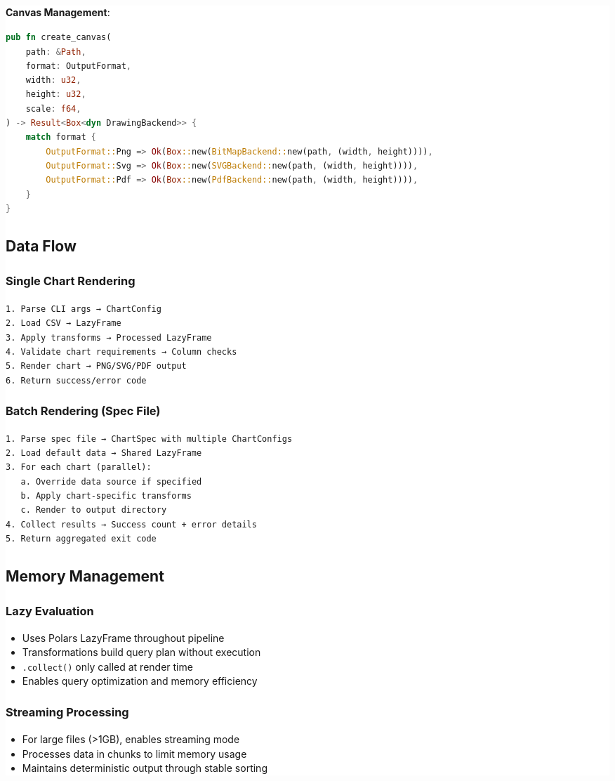 **Canvas Management**:
```rust
pub fn create_canvas(
    path: &Path,
    format: OutputFormat,
    width: u32,
    height: u32,
    scale: f64,
) -> Result<Box<dyn DrawingBackend>> {
    match format {
        OutputFormat::Png => Ok(Box::new(BitMapBackend::new(path, (width, height)))),
        OutputFormat::Svg => Ok(Box::new(SVGBackend::new(path, (width, height)))),
        OutputFormat::Pdf => Ok(Box::new(PdfBackend::new(path, (width, height)))),
    }
}
```

## Data Flow

### Single Chart Rendering
```
1. Parse CLI args → ChartConfig
2. Load CSV → LazyFrame  
3. Apply transforms → Processed LazyFrame
4. Validate chart requirements → Column checks
5. Render chart → PNG/SVG/PDF output
6. Return success/error code
```

### Batch Rendering (Spec File)
```
1. Parse spec file → ChartSpec with multiple ChartConfigs
2. Load default data → Shared LazyFrame
3. For each chart (parallel):
   a. Override data source if specified
   b. Apply chart-specific transforms
   c. Render to output directory
4. Collect results → Success count + error details
5. Return aggregated exit code
```

## Memory Management

### Lazy Evaluation
- Uses Polars LazyFrame throughout pipeline
- Transformations build query plan without execution
- `.collect()` only called at render time
- Enables query optimization and memory efficiency

### Streaming Processing
- For large files (>1GB), enables streaming mode
- Processes data in chunks to limit memory usage
- Maintains deterministic output through stable sorting
